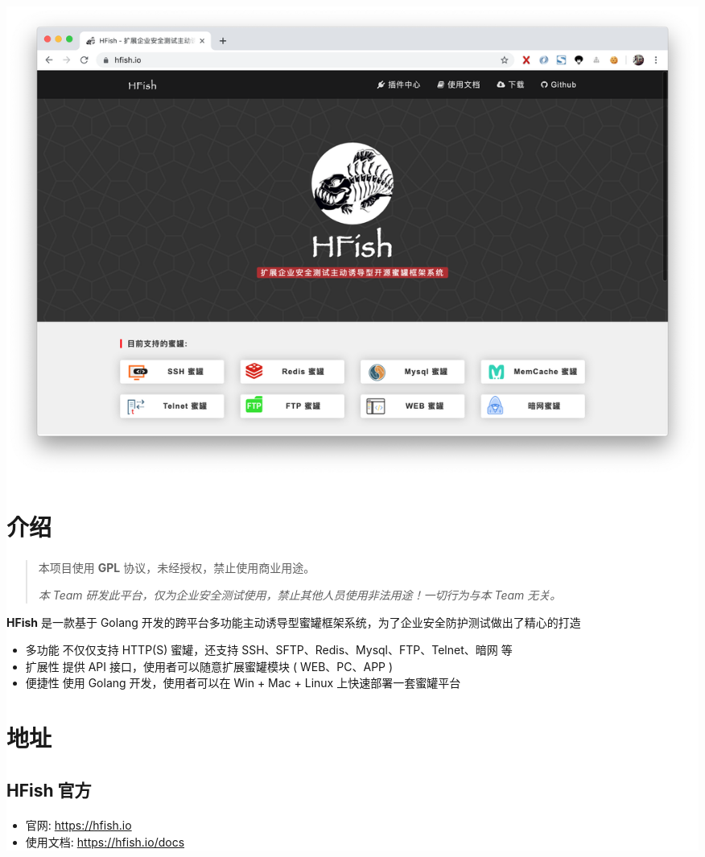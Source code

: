 ![hfish.png](./images/hfish.png)

# 介绍

> 本项目使用 **GPL** 协议，未经授权，禁止使用商业用途。
>
> *本 Team 研发此平台，仅为企业安全测试使用，禁止其他人员使用非法用途！一切行为与本 Team 无关。*

**HFish** 是一款基于 Golang 开发的跨平台多功能主动诱导型蜜罐框架系统，为了企业安全防护测试做出了精心的打造

- 多功能 不仅仅支持 HTTP(S) 蜜罐，还支持 SSH、SFTP、Redis、Mysql、FTP、Telnet、暗网 等
- 扩展性 提供 API 接口，使用者可以随意扩展蜜罐模块 ( WEB、PC、APP )
- 便捷性 使用 Golang 开发，使用者可以在 Win + Mac + Linux 上快速部署一套蜜罐平台

# 地址

## HFish 官方

- 官网: https://hfish.io
- 使用文档: https://hfish.io/docs
